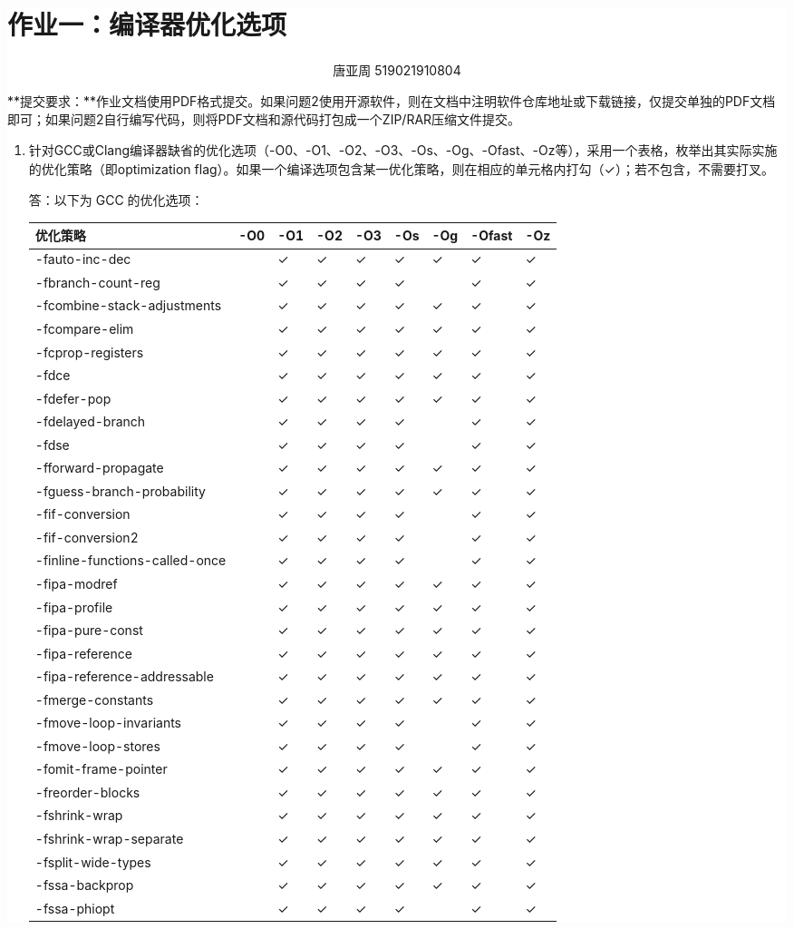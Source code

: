 # 作业一：编译器优化选项

<center>唐亚周 519021910804</center>

**提交要求：**作业文档使用PDF格式提交。如果问题2使用开源软件，则在文档中注明软件仓库地址或下载链接，仅提交单独的PDF文档即可；如果问题2自行编写代码，则将PDF文档和源代码打包成一个ZIP/RAR压缩文件提交。

1. 针对GCC或Clang编译器缺省的优化选项（-O0、-O1、-O2、-O3、-Os、-Og、-Ofast、-Oz等），采用一个表格，枚举出其实际实施的优化策略（即optimization flag）。如果一个编译选项包含某一优化策略，则在相应的单元格内打勾（✓）；若不包含，不需要打叉。

   答：以下为 GCC 的优化选项：

   | 优化策略                              | -O0 | -O1 | -O2 | -O3 | -Os | -Og | -Ofast | -Oz |
   | ------------------------------------- | --- | --- | --- | --- | --- | --- | ------ | --- |
   | -fauto-inc-dec                        |     | ✓   | ✓   | ✓   | ✓   | ✓   | ✓      | ✓   |
   | -fbranch-count-reg                    |     | ✓   | ✓   | ✓   | ✓   |     | ✓      | ✓   |
   | -fcombine-stack-adjustments           |     | ✓   | ✓   | ✓   | ✓   | ✓   | ✓      | ✓   |
   | -fcompare-elim                        |     | ✓   | ✓   | ✓   | ✓   | ✓   | ✓      | ✓   |
   | -fcprop-registers                     |     | ✓   | ✓   | ✓   | ✓   | ✓   | ✓      | ✓   |
   | -fdce                                 |     | ✓   | ✓   | ✓   | ✓   | ✓   | ✓      | ✓   |
   | -fdefer-pop                           |     | ✓   | ✓   | ✓   | ✓   | ✓   | ✓      | ✓   |
   | -fdelayed-branch                      |     | ✓   | ✓   | ✓   | ✓   |     | ✓      | ✓   |
   | -fdse                                 |     | ✓   | ✓   | ✓   | ✓   |     | ✓      | ✓   |
   | -fforward-propagate                   |     | ✓   | ✓   | ✓   | ✓   | ✓   | ✓      | ✓   |
   | -fguess-branch-probability            |     | ✓   | ✓   | ✓   | ✓   | ✓   | ✓      | ✓   |
   | -fif-conversion                       |     | ✓   | ✓   | ✓   | ✓   |     | ✓      | ✓   |
   | -fif-conversion2                      |     | ✓   | ✓   | ✓   | ✓   |     | ✓      | ✓   |
   | -finline-functions-called-once        |     | ✓   | ✓   | ✓   | ✓   |     | ✓      | ✓   |
   | -fipa-modref                          |     | ✓   | ✓   | ✓   | ✓   | ✓   | ✓      | ✓   |
   | -fipa-profile                         |     | ✓   | ✓   | ✓   | ✓   | ✓   | ✓      | ✓   |
   | -fipa-pure-const                      |     | ✓   | ✓   | ✓   | ✓   | ✓   | ✓      | ✓   |
   | -fipa-reference                       |     | ✓   | ✓   | ✓   | ✓   | ✓   | ✓      | ✓   |
   | -fipa-reference-addressable           |     | ✓   | ✓   | ✓   | ✓   | ✓   | ✓      | ✓   |
   | -fmerge-constants                     |     | ✓   | ✓   | ✓   | ✓   | ✓   | ✓      | ✓   |
   | -fmove-loop-invariants                |     | ✓   | ✓   | ✓   | ✓   |     | ✓      | ✓   |
   | -fmove-loop-stores                    |     | ✓   | ✓   | ✓   | ✓   |     | ✓      | ✓   |
   | -fomit-frame-pointer                  |     | ✓   | ✓   | ✓   | ✓   | ✓   | ✓      | ✓   |
   | -freorder-blocks                      |     | ✓   | ✓   | ✓   | ✓   | ✓   | ✓      | ✓   |
   | -fshrink-wrap                         |     | ✓   | ✓   | ✓   | ✓   | ✓   | ✓      | ✓   |
   | -fshrink-wrap-separate                |     | ✓   | ✓   | ✓   | ✓   | ✓   | ✓      | ✓   |
   | -fsplit-wide-types                    |     | ✓   | ✓   | ✓   | ✓   | ✓   | ✓      | ✓   |
   | -fssa-backprop                        |     | ✓   | ✓   | ✓   | ✓   | ✓   | ✓      | ✓   |
   | -fssa-phiopt                          |     | ✓   | ✓   | ✓   | ✓   |     | ✓      | ✓   |
